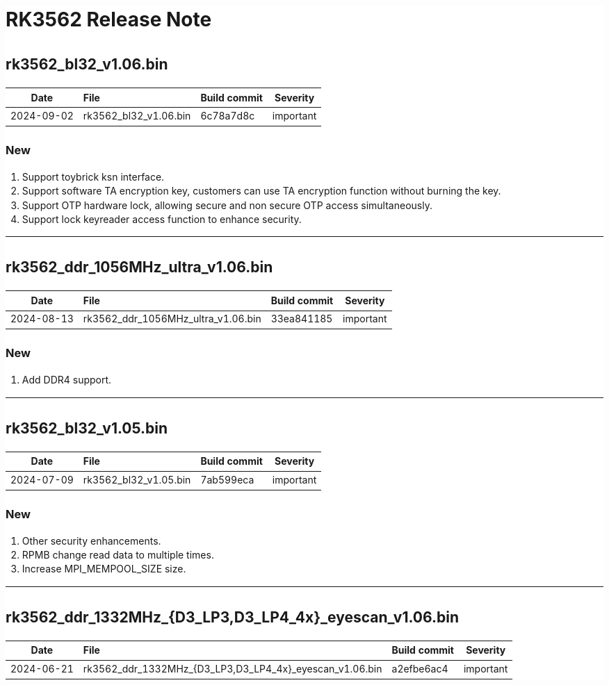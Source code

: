 # RK3562 Release Note

## rk3562_bl32_v1.06.bin

| Date       | File                  | Build commit | Severity  |
| ---------- | :-------------------- | ------------ | --------- |
| 2024-09-02 | rk3562_bl32_v1.06.bin | 6c78a7d8c    | important |

### New

1.  Support toybrick ksn interface.
2.  Support software TA encryption key, customers can use TA encryption function without burning the key.
3.  Support OTP hardware lock, allowing secure and non secure OTP access simultaneously.
4.  Support lock keyreader access function to enhance security.

------

## rk3562_ddr_1056MHz_ultra_v1.06.bin

| Date       | File                               | Build commit | Severity  |
| ---------- | :--------------------------------- | ------------ | --------- |
| 2024-08-13 | rk3562_ddr_1056MHz_ultra_v1.06.bin | 33ea841185   | important |

### New

1. Add DDR4 support.

------

## rk3562_bl32_v1.05.bin

| Date       | File                  | Build commit | Severity  |
| ---------- | :-------------------- | ------------ | --------- |
| 2024-07-09 | rk3562_bl32_v1.05.bin | 7ab599eca    | important |

### New

1.  Other security enhancements.
2.  RPMB change read data to multiple times.
3.  Increase MPI_MEMPOOL_SIZE size.

------

## rk3562_ddr_1332MHz_{D3_LP3,D3_LP4_4x}_eyescan_v1.06.bin

| Date       | File                                                    | Build commit | Severity  |
| ---------- | :------------------------------------------------------ | ------------ | --------- |
| 2024-06-21 | rk3562_ddr_1332MHz_{D3_LP3,D3_LP4_4x}_eyescan_v1.06.bin | a2efbe6ac4   | important |
